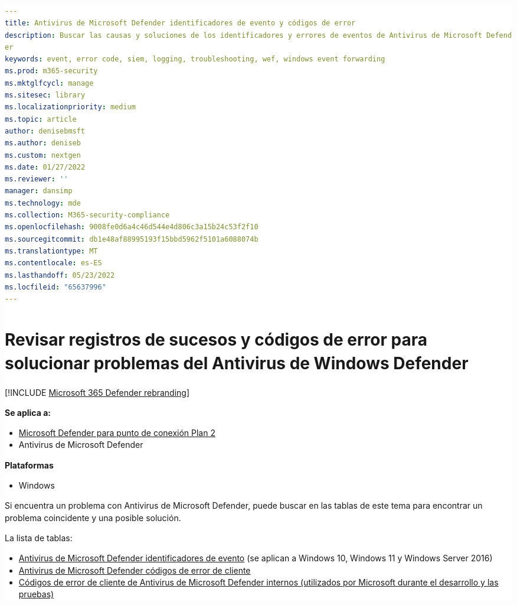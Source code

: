 ```yaml
---
title: Antivirus de Microsoft Defender identificadores de evento y códigos de error
description: Buscar las causas y soluciones de los identificadores y errores de eventos de Antivirus de Microsoft Defender
keywords: event, error code, siem, logging, troubleshooting, wef, windows event forwarding
ms.prod: m365-security
ms.mktglfcycl: manage
ms.sitesec: library
ms.localizationpriority: medium
ms.topic: article
author: denisebmsft
ms.author: deniseb
ms.custom: nextgen
ms.date: 01/27/2022
ms.reviewer: ''
manager: dansimp
ms.technology: mde
ms.collection: M365-security-compliance
ms.openlocfilehash: 9008fe0d6a4c46d544e4d806c3a15b24c53f2f10
ms.sourcegitcommit: db1e48af88995193f15bbd5962f5101a6088074b
ms.translationtype: MT
ms.contentlocale: es-ES
ms.lasthandoff: 05/23/2022
ms.locfileid: "65637996"
---
```

# <a name="review-event-logs-and-error-codes-to-troubleshoot-issues-with-microsoft-defender-antivirus"></a>Revisar registros de sucesos y códigos de error para solucionar problemas del Antivirus de Windows Defender

[!INCLUDE [Microsoft 365 Defender rebranding](../../includes/microsoft-defender.md)]


**Se aplica a:**
- [Microsoft Defender para punto de conexión Plan 2](https://go.microsoft.com/fwlink/p/?linkid=2154037)
- Antivirus de Microsoft Defender

**Plataformas**
- Windows

Si encuentra un problema con Antivirus de Microsoft Defender, puede buscar en las tablas de este tema para encontrar un problema coincidente y una posible solución.

La lista de tablas:

- [Antivirus de Microsoft Defender identificadores de evento](#windows-defender-av-ids) (se aplican a Windows 10, Windows 11 y Windows Server 2016)
- [Antivirus de Microsoft Defender códigos de error de cliente](#error-codes)
- [Códigos de error de cliente de Antivirus de Microsoft Defender internos (utilizados por Microsoft durante el desarrollo y las pruebas)](#internal-error-codes)
